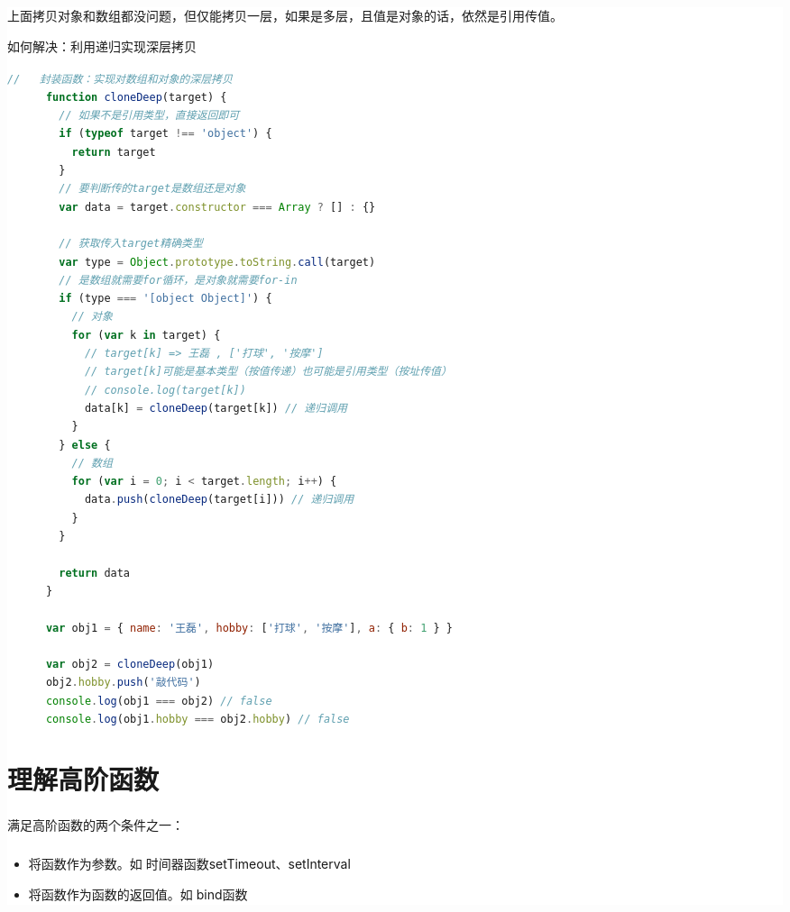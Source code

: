 上面拷贝对象和数组都没问题，但仅能拷贝一层，如果是多层，且值是对象的话，依然是引用传值。

如何解决：利用递归实现深层拷贝

```JavaScript
//   封装函数：实现对数组和对象的深层拷贝
      function cloneDeep(target) {
        // 如果不是引用类型，直接返回即可
        if (typeof target !== 'object') {
          return target
        }
        // 要判断传的target是数组还是对象
        var data = target.constructor === Array ? [] : {}

        // 获取传入target精确类型
        var type = Object.prototype.toString.call(target)
        // 是数组就需要for循环，是对象就需要for-in
        if (type === '[object Object]') {
          // 对象
          for (var k in target) {
            // target[k] => 王磊 , ['打球', '按摩']
            // target[k]可能是基本类型（按值传递）也可能是引用类型（按址传值）
            // console.log(target[k])
            data[k] = cloneDeep(target[k]) // 递归调用
          }
        } else {
          // 数组
          for (var i = 0; i < target.length; i++) {
            data.push(cloneDeep(target[i])) // 递归调用
          }
        }

        return data
      }

      var obj1 = { name: '王磊', hobby: ['打球', '按摩'], a: { b: 1 } }

      var obj2 = cloneDeep(obj1)
      obj2.hobby.push('敲代码')
      console.log(obj1 === obj2) // false
      console.log(obj1.hobby === obj2.hobby) // false
```

# 理解高阶函数

满足高阶函数的两个条件之一：

### 

- 将函数作为参数。如 时间器函数setTimeout、setInterval

- 将函数作为函数的返回值。如 bind函数



